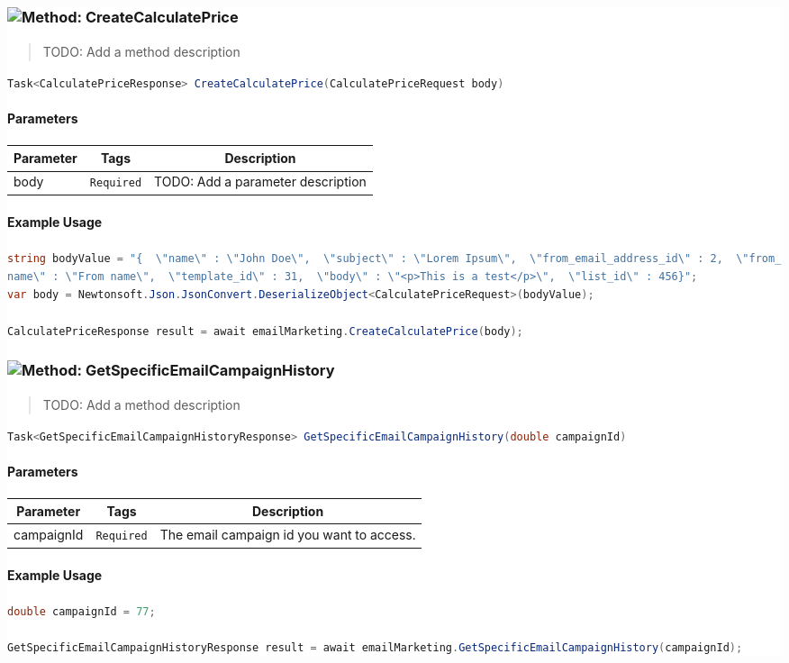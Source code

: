 
### <a name="create_calculate_price"></a>![Method: ](https://apidocs.io/img/method.png "ClickSendRESTAPIV3.Tests.Controllers.EmailMarketingController.CreateCalculatePrice") CreateCalculatePrice

> TODO: Add a method description


```csharp
Task<CalculatePriceResponse> CreateCalculatePrice(CalculatePriceRequest body)
```

#### Parameters

| Parameter | Tags | Description |
|-----------|------|-------------|
| body |  ``` Required ```  | TODO: Add a parameter description |


#### Example Usage

```csharp
string bodyValue = "{  \"name\" : \"John Doe\",  \"subject\" : \"Lorem Ipsum\",  \"from_email_address_id\" : 2,  \"from_name\" : \"From name\",  \"template_id\" : 31,  \"body\" : \"<p>This is a test</p>\",  \"list_id\" : 456}";
var body = Newtonsoft.Json.JsonConvert.DeserializeObject<CalculatePriceRequest>(bodyValue);

CalculatePriceResponse result = await emailMarketing.CreateCalculatePrice(body);

```


### <a name="get_specific_email_campaign_history"></a>![Method: ](https://apidocs.io/img/method.png "ClickSendRESTAPIV3.Tests.Controllers.EmailMarketingController.GetSpecificEmailCampaignHistory") GetSpecificEmailCampaignHistory

> TODO: Add a method description


```csharp
Task<GetSpecificEmailCampaignHistoryResponse> GetSpecificEmailCampaignHistory(double campaignId)
```

#### Parameters

| Parameter | Tags | Description |
|-----------|------|-------------|
| campaignId |  ``` Required ```  | The email campaign id you want to access. |


#### Example Usage

```csharp
double campaignId = 77;

GetSpecificEmailCampaignHistoryResponse result = await emailMarketing.GetSpecificEmailCampaignHistory(campaignId);

```

